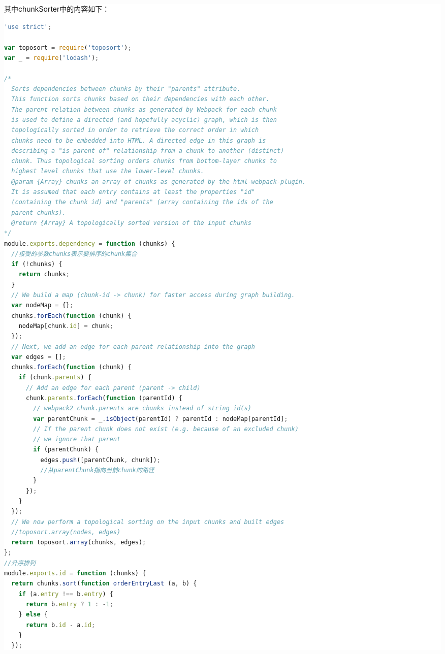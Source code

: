 其中chunkSorter中的内容如下：

```js
'use strict';

var toposort = require('toposort');
var _ = require('lodash');

/*
  Sorts dependencies between chunks by their "parents" attribute.
  This function sorts chunks based on their dependencies with each other.
  The parent relation between chunks as generated by Webpack for each chunk
  is used to define a directed (and hopefully acyclic) graph, which is then
  topologically sorted in order to retrieve the correct order in which
  chunks need to be embedded into HTML. A directed edge in this graph is
  describing a "is parent of" relationship from a chunk to another (distinct)
  chunk. Thus topological sorting orders chunks from bottom-layer chunks to
  highest level chunks that use the lower-level chunks.
  @param {Array} chunks an array of chunks as generated by the html-webpack-plugin.
  It is assumed that each entry contains at least the properties "id"
  (containing the chunk id) and "parents" (array containing the ids of the
  parent chunks).
  @return {Array} A topologically sorted version of the input chunks
*/
module.exports.dependency = function (chunks) {
  //接受的参数chunks表示要排序的chunk集合
  if (!chunks) {
    return chunks;
  }
  // We build a map (chunk-id -> chunk) for faster access during graph building.
  var nodeMap = {};
  chunks.forEach(function (chunk) {
    nodeMap[chunk.id] = chunk;
  });
  // Next, we add an edge for each parent relationship into the graph
  var edges = [];
  chunks.forEach(function (chunk) {
    if (chunk.parents) {
      // Add an edge for each parent (parent -> child)
      chunk.parents.forEach(function (parentId) {
        // webpack2 chunk.parents are chunks instead of string id(s)
        var parentChunk = _.isObject(parentId) ? parentId : nodeMap[parentId];
        // If the parent chunk does not exist (e.g. because of an excluded chunk)
        // we ignore that parent
        if (parentChunk) {
          edges.push([parentChunk, chunk]);
          //从parentChunk指向当前chunk的路径
        }
      });
    }
  });
  // We now perform a topological sorting on the input chunks and built edges
  //toposort.array(nodes, edges)
  return toposort.array(chunks, edges);
};
//升序排列
module.exports.id = function (chunks) {
  return chunks.sort(function orderEntryLast (a, b) {
    if (a.entry !== b.entry) {
      return b.entry ? 1 : -1;
    } else {
      return b.id - a.id;
    }
  });
```